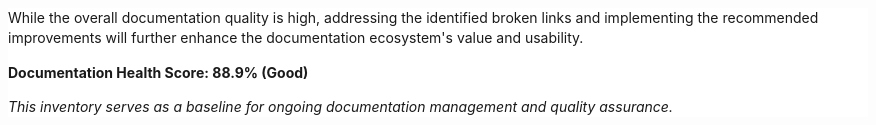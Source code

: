 While the overall documentation quality is high, addressing the identified broken links and implementing the recommended improvements will further enhance the documentation ecosystem's value and usability.

**Documentation Health Score: 88.9% (Good)**

*This inventory serves as a baseline for ongoing documentation management and quality assurance.*
